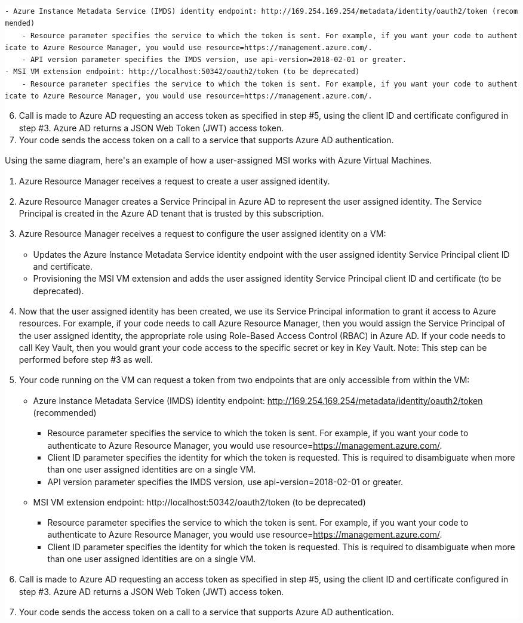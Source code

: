     - Azure Instance Metadata Service (IMDS) identity endpoint: http://169.254.169.254/metadata/identity/oauth2/token (recommended)
        - Resource parameter specifies the service to which the token is sent. For example, if you want your code to authenticate to Azure Resource Manager, you would use resource=https://management.azure.com/.
        - API version parameter specifies the IMDS version, use api-version=2018-02-01 or greater.
    - MSI VM extension endpoint: http://localhost:50342/oauth2/token (to be deprecated)
        - Resource parameter specifies the service to which the token is sent. For example, if you want your code to authenticate to Azure Resource Manager, you would use resource=https://management.azure.com/.

6. Call is made to Azure AD requesting an access token as specified in step #5, using the client ID and certificate configured in step #3. Azure AD returns a JSON Web Token (JWT) access token.
7. Your code sends the access token on a call to a service that supports Azure AD authentication.

Using the same diagram, here's an example of how a user-assigned MSI works with Azure Virtual Machines.

1. Azure Resource Manager receives a request to create a user assigned identity.
2. Azure Resource Manager creates a Service Principal in Azure AD to represent the user assigned identity. The Service Principal is created in the Azure AD tenant that is trusted by this subscription.
3. Azure Resource Manager receives a request to configure the user assigned identity on a VM:
    - Updates the Azure Instance Metadata Service identity endpoint with the user assigned identity Service Principal client ID and certificate.
    - Provisioning the MSI VM extension and adds the user assigned identity Service Principal client ID and certificate (to be deprecated).
4. Now that the user assigned identity has been created, we use its Service Principal information to grant it access to Azure resources. For example, if your code needs to call Azure Resource Manager, then you would assign the Service Principal of the user assigned identity, the appropriate role using Role-Based Access Control (RBAC) in Azure AD. If your code needs to call Key Vault, then you would grant your code access to the specific secret or key in Key Vault. Note: This step can be performed before step #3 as well.
5. Your code running on the VM can request a token from two endpoints that are only accessible from within the VM:

    - Azure Instance Metadata Service (IMDS) identity endpoint: http://169.254.169.254/metadata/identity/oauth2/token (recommended)
        - Resource parameter specifies the service to which the token is sent. For example, if you want your code to authenticate to Azure Resource Manager, you would use resource=https://management.azure.com/.
        - Client ID parameter specifies the identity for which the token is requested. This is required to disambiguate when more than one user assigned identities are on a single VM.
        - API version parameter specifies the IMDS version, use api-version=2018-02-01 or greater.

    - MSI VM extension endpoint: http://localhost:50342/oauth2/token (to be deprecated)
        - Resource parameter specifies the service to which the token is sent. For example, if you want your code to authenticate to Azure Resource Manager, you would use resource=https://management.azure.com/.
        - Client ID parameter specifies the identity for which the token is requested. This is required to disambiguate when more than one user assigned identities are on a single VM.
6. Call is made to Azure AD requesting an access token as specified in step #5, using the client ID and certificate configured in step #3. Azure AD returns a JSON Web Token (JWT) access token.
7. Your code sends the access token on a call to a service that supports Azure AD authentication.
     